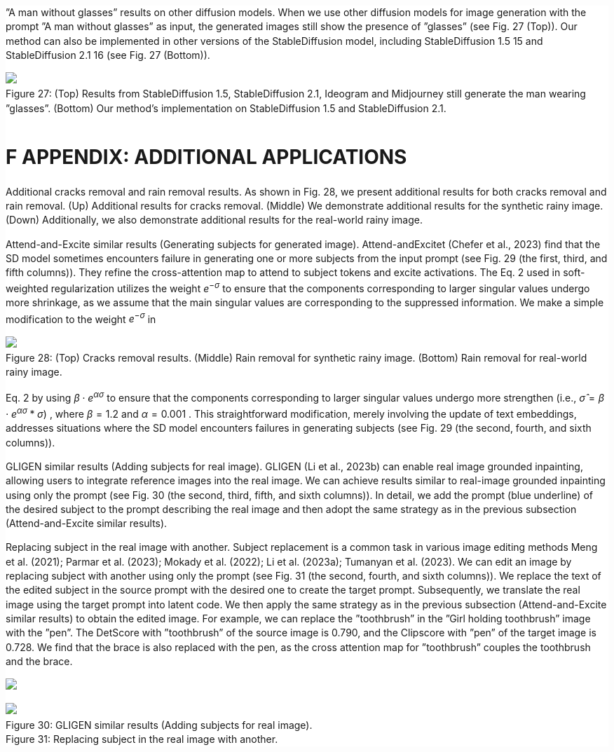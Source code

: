 ”A man without glasses” results on other diffusion models. When we use other diffusion models for image generation with the prompt ”A man without glasses” as input, the generated images still show the presence of ”glasses” (see Fig. 27 (Top)). Our method can also be implemented in other versions of the StableDiffusion model, including StableDiffusion 1.5 15 and StableDiffusion 2.1 16 (see Fig. 27 (Bottom)).

![](images/f87ac05d6234b51f0aa0c8f8df1d9fe25c63b958b8715b0f7fde41c3d8ded477.jpg)  
Figure 27: (Top) Results from StableDiffusion 1.5, StableDiffusion 2.1, Ideogram and Midjourney still generate the man wearing ”glasses”. (Bottom) Our method’s implementation on StableDiffusion 1.5 and StableDiffusion 2.1.

# F APPENDIX: ADDITIONAL APPLICATIONS

Additional cracks removal and rain removal results. As shown in Fig. 28, we present additional results for both cracks removal and rain removal. (Up) Additional results for cracks removal. (Middle) We demonstrate additional results for the synthetic rainy image. (Down) Additionally, we also demonstrate additional results for the real-world rainy image.

Attend-and-Excite similar results (Generating subjects for generated image). Attend-andExcitet (Chefer et al., 2023) find that the SD model sometimes encounters failure in generating one or more subjects from the input prompt (see Fig. 29 (the first, third, and fifth columns)). They refine the cross-attention map to attend to subject tokens and excite activations. The Eq. 2 used in soft-weighted regularization utilizes the weight $e ^ { - \sigma }$ to ensure that the components corresponding to larger singular values undergo more shrinkage, as we assume that the main singular values are corresponding to the suppressed information. We make a simple modification to the weight $e ^ { - \sigma }$ in

![](images/cc4f8c94d8636c2876db430e11a0e6ac66752ef493a65dd242b9d7a6a06652a4.jpg)  
Figure 28: (Top) Cracks removal results. (Middle) Rain removal for synthetic rainy image. (Bottom) Rain removal for real-world rainy image.

Eq. 2 by using $\beta \cdot e ^ { \alpha \sigma }$ to ensure that the components corresponding to larger singular values undergo more strengthen (i.e., $\hat { \sigma } = \beta \cdot e ^ { \alpha \sigma } * \sigma )$ , where $\beta = 1 . 2$ and $\alpha = 0 . 0 0 1$ . This straightforward modification, merely involving the update of text embeddings, addresses situations where the SD model encounters failures in generating subjects (see Fig. 29 (the second, fourth, and sixth columns)).

GLIGEN similar results (Adding subjects for real image). GLIGEN (Li et al., 2023b) can enable real image grounded inpainting, allowing users to integrate reference images into the real image. We can achieve results similar to real-image grounded inpainting using only the prompt (see Fig. 30 (the second, third, fifth, and sixth columns)). In detail, we add the prompt (blue underline) of the desired subject to the prompt describing the real image and then adopt the same strategy as in the previous subsection (Attend-and-Excite similar results).

Replacing subject in the real image with another. Subject replacement is a common task in various image editing methods Meng et al. (2021); Parmar et al. (2023); Mokady et al. (2022); Li et al. (2023a); Tumanyan et al. (2023). We can edit an image by replacing subject with another using only the prompt (see Fig. 31 (the second, fourth, and sixth columns)). We replace the text of the edited subject in the source prompt with the desired one to create the target prompt. Subsequently, we translate the real image using the target prompt into latent code. We then apply the same strategy as in the previous subsection (Attend-and-Excite similar results) to obtain the edited image. For example, we can replace the ”toothbrush” in the ”Girl holding toothbrush” image with the ”pen”. The DetScore with ”toothbrush” of the source image is 0.790, and the Clipscore with ”pen” of the target image is 0.728. We find that the brace is also replaced with the pen, as the cross attention map for ”toothbrush” couples the toothbrush and the brace.

![](images/1832d7e1ccf1fea4ce508b1e66967ad701081558d407f5601b4333520e231b18.jpg)

![](images/3986cfbfe5ecd662ee3da2193863189538413b28060213ad2cc31fadef87d18c.jpg)  
Figure 30: GLIGEN similar results (Adding subjects for real image).   
Figure 31: Replacing subject in the real image with another.